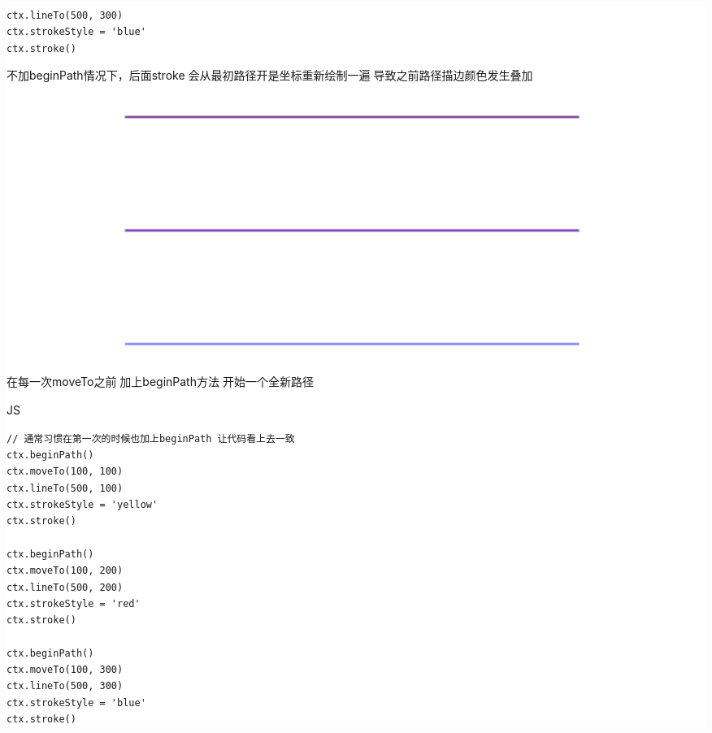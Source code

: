 ```
ctx.lineTo(500, 300)
ctx.strokeStyle = 'blue'
ctx.stroke()
```

不加beginPath情况下，后面stroke 会从最初路径开是坐标重新绘制一遍 导致之前路径描边颜色发生叠加
<img src="assets/markdown-img-paste-20181211101707146.png" style="display: block; margin: 20px auto" width="70%" height="70%" />


在每一次moveTo之前 加上beginPath方法 开始一个全新路径

JS

```
// 通常习惯在第一次的时候也加上beginPath 让代码看上去一致
ctx.beginPath()
ctx.moveTo(100, 100)
ctx.lineTo(500, 100)
ctx.strokeStyle = 'yellow'
ctx.stroke()

ctx.beginPath()
ctx.moveTo(100, 200)
ctx.lineTo(500, 200)
ctx.strokeStyle = 'red'
ctx.stroke()

ctx.beginPath()
ctx.moveTo(100, 300)
ctx.lineTo(500, 300)
ctx.strokeStyle = 'blue'
ctx.stroke()
```
